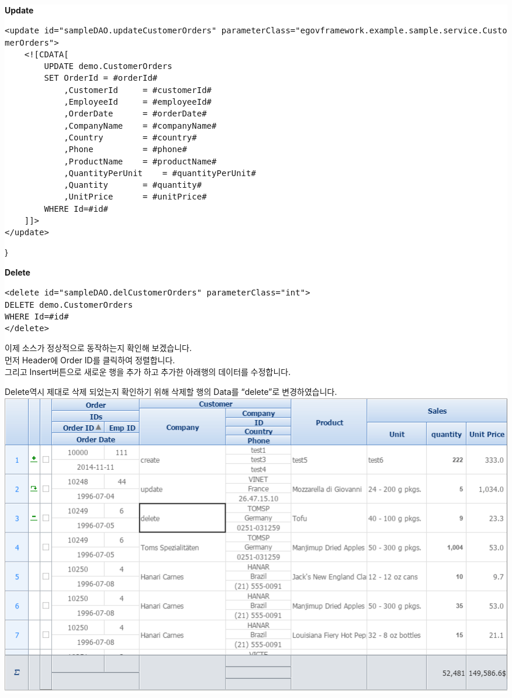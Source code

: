 **Update**

<pre class="prettyprint">
&lt;update id="sampleDAO.updateCustomerOrders" parameterClass="egovframework.example.sample.service.CustomerOrders"&gt;
    &lt;![CDATA[
        UPDATE demo.CustomerOrders
        SET OrderId = #orderId#
            ,CustomerId     = #customerId#
            ,EmployeeId     = #employeeId#
            ,OrderDate      = #orderDate#
            ,CompanyName    = #companyName#
            ,Country        = #country#
            ,Phone          = #phone#
            ,ProductName    = #productName#
            ,QuantityPerUnit    = #quantityPerUnit#
            ,Quantity       = #quantity#
            ,UnitPrice      = #unitPrice#
        WHERE Id=#id#
    ]]&gt;
&lt;/update&gt;
</pre>}

**Delete**

<pre class="prettyprint">
&lt;delete id="sampleDAO.delCustomerOrders" parameterClass="int"&gt;
DELETE demo.CustomerOrders
WHERE Id=#id#
&lt;/delete&gt;
</pre>
이제 소스가 정상적으로 동작하는지 확인해 보겠습니다.  
먼저 Header에 Order ID를 클릭하여 정렬합니다.  
그리고 Insert버튼으로 새로운 행을 추가 하고 추가한 아래행의 데이터를 수정합니다.  

Delete역시 제대로 삭제 되었는지 확인하기 위해 삭제할 행의 Data를 “delete”로 변경하였습니다.  
![](/images/articles/RealGridJS_egovFrame_MyBatis_MSSQLServer-ibatis.gif)
